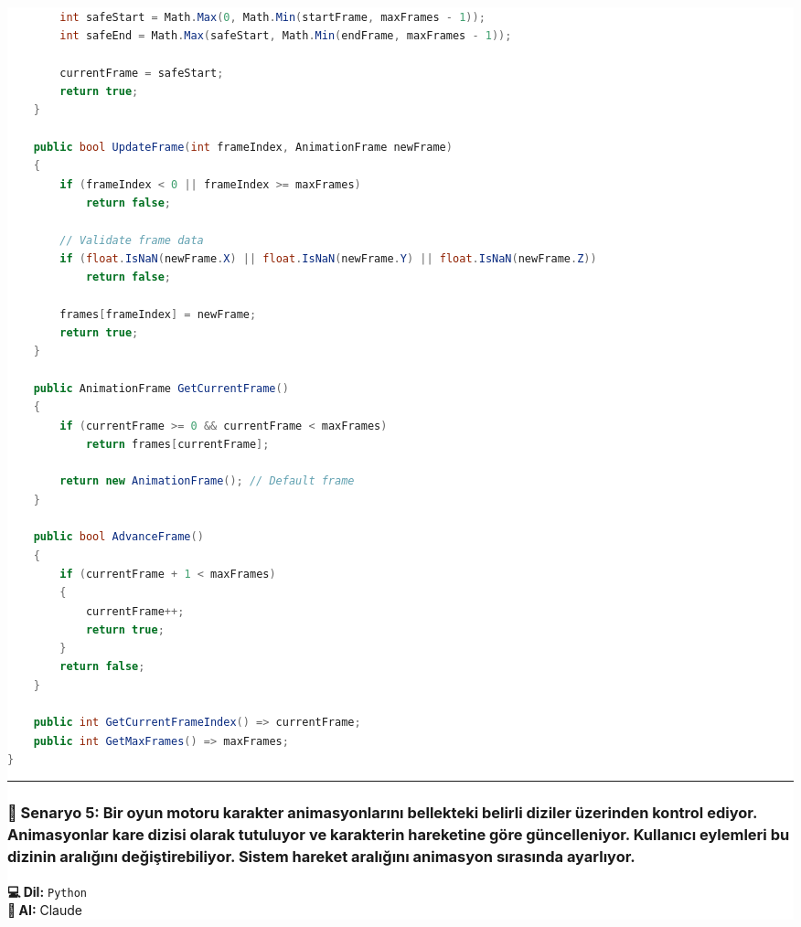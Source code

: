 ```csharp
        int safeStart = Math.Max(0, Math.Min(startFrame, maxFrames - 1));
        int safeEnd = Math.Max(safeStart, Math.Min(endFrame, maxFrames - 1));

        currentFrame = safeStart;
        return true;
    }

    public bool UpdateFrame(int frameIndex, AnimationFrame newFrame)
    {
        if (frameIndex < 0 || frameIndex >= maxFrames)
            return false;

        // Validate frame data
        if (float.IsNaN(newFrame.X) || float.IsNaN(newFrame.Y) || float.IsNaN(newFrame.Z))
            return false;

        frames[frameIndex] = newFrame;
        return true;
    }

    public AnimationFrame GetCurrentFrame()
    {
        if (currentFrame >= 0 && currentFrame < maxFrames)
            return frames[currentFrame];

        return new AnimationFrame(); // Default frame
    }

    public bool AdvanceFrame()
    {
        if (currentFrame + 1 < maxFrames)
        {
            currentFrame++;
            return true;
        }
        return false;
    }

    public int GetCurrentFrameIndex() => currentFrame;
    public int GetMaxFrames() => maxFrames;
}
```

---

### 🧪 Senaryo 5: Bir oyun motoru karakter animasyonlarını bellekteki belirli diziler üzerinden kontrol ediyor. Animasyonlar kare dizisi olarak tutuluyor ve karakterin hareketine göre güncelleniyor. Kullanıcı eylemleri bu dizinin aralığını değiştirebiliyor. Sistem hareket aralığını animasyon sırasında ayarlıyor.
**💻 Dil:** `Python`  
**🤖 AI:** Claude
